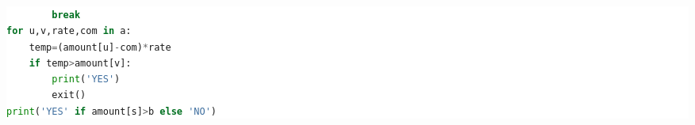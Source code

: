 ```python
        break
for u,v,rate,com in a:
    temp=(amount[u]-com)*rate
    if temp>amount[v]:
        print('YES')
        exit()
print('YES' if amount[s]>b else 'NO')
```
